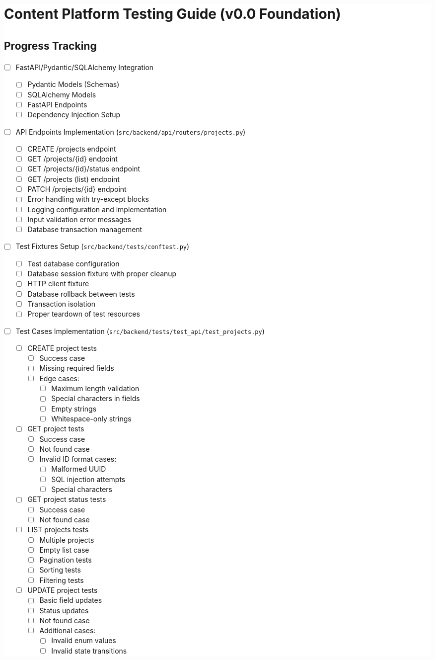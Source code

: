# Content Platform Testing Guide (v0.0 Foundation)

## Progress Tracking

- [ ] FastAPI/Pydantic/SQLAlchemy Integration

  - [ ] Pydantic Models (Schemas)
  - [ ] SQLAlchemy Models
  - [ ] FastAPI Endpoints
  - [ ] Dependency Injection Setup

- [ ] API Endpoints Implementation (`src/backend/api/routers/projects.py`)

  - [ ] CREATE /projects endpoint
  - [ ] GET /projects/{id} endpoint
  - [ ] GET /projects/{id}/status endpoint
  - [ ] GET /projects (list) endpoint
  - [ ] PATCH /projects/{id} endpoint
  - [ ] Error handling with try-except blocks
  - [ ] Logging configuration and implementation
  - [ ] Input validation error messages
  - [ ] Database transaction management

- [ ] Test Fixtures Setup (`src/backend/tests/conftest.py`)

  - [ ] Test database configuration
  - [ ] Database session fixture with proper cleanup
  - [ ] HTTP client fixture
  - [ ] Database rollback between tests
  - [ ] Transaction isolation
  - [ ] Proper teardown of test resources

- [ ] Test Cases Implementation (`src/backend/tests/test_api/test_projects.py`)

  - [ ] CREATE project tests
    - [ ] Success case
    - [ ] Missing required fields
    - [ ] Edge cases:
      - [ ] Maximum length validation
      - [ ] Special characters in fields
      - [ ] Empty strings
      - [ ] Whitespace-only strings
  - [ ] GET project tests
    - [ ] Success case
    - [ ] Not found case
    - [ ] Invalid ID format cases:
      - [ ] Malformed UUID
      - [ ] SQL injection attempts
      - [ ] Special characters
  - [ ] GET project status tests
    - [ ] Success case
    - [ ] Not found case
  - [ ] LIST projects tests
    - [ ] Multiple projects
    - [ ] Empty list case
    - [ ] Pagination tests
    - [ ] Sorting tests
    - [ ] Filtering tests
  - [ ] UPDATE project tests
    - [ ] Basic field updates
    - [ ] Status updates
    - [ ] Not found case
    - [ ] Additional cases:
      - [ ] Invalid enum values
      - [ ] Invalid state transitions